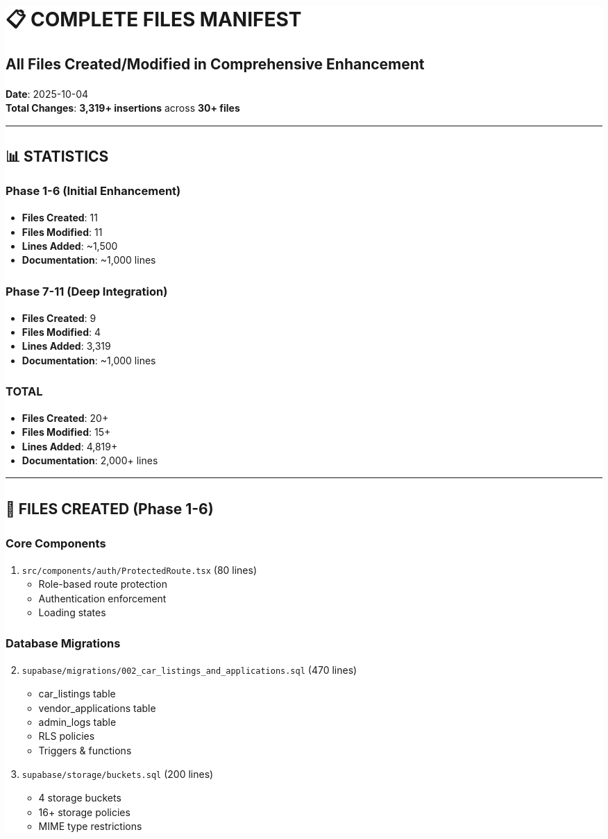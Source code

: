 # 📋 COMPLETE FILES MANIFEST
## All Files Created/Modified in Comprehensive Enhancement

**Date**: 2025-10-04  
**Total Changes**: **3,319+ insertions** across **30+ files**

---

## 📊 STATISTICS

### Phase 1-6 (Initial Enhancement)
- **Files Created**: 11
- **Files Modified**: 11
- **Lines Added**: ~1,500
- **Documentation**: ~1,000 lines

### Phase 7-11 (Deep Integration)
- **Files Created**: 9
- **Files Modified**: 4
- **Lines Added**: 3,319
- **Documentation**: ~1,000 lines

### **TOTAL**
- **Files Created**: 20+
- **Files Modified**: 15+
- **Lines Added**: 4,819+
- **Documentation**: 2,000+ lines

---

## 📁 FILES CREATED (Phase 1-6)

### **Core Components**
1. `src/components/auth/ProtectedRoute.tsx` (80 lines)
   - Role-based route protection
   - Authentication enforcement
   - Loading states

### **Database Migrations**
2. `supabase/migrations/002_car_listings_and_applications.sql` (470 lines)
   - car_listings table
   - vendor_applications table
   - admin_logs table
   - RLS policies
   - Triggers & functions

3. `supabase/storage/buckets.sql` (200 lines)
   - 4 storage buckets
   - 16+ storage policies
   - MIME type restrictions
